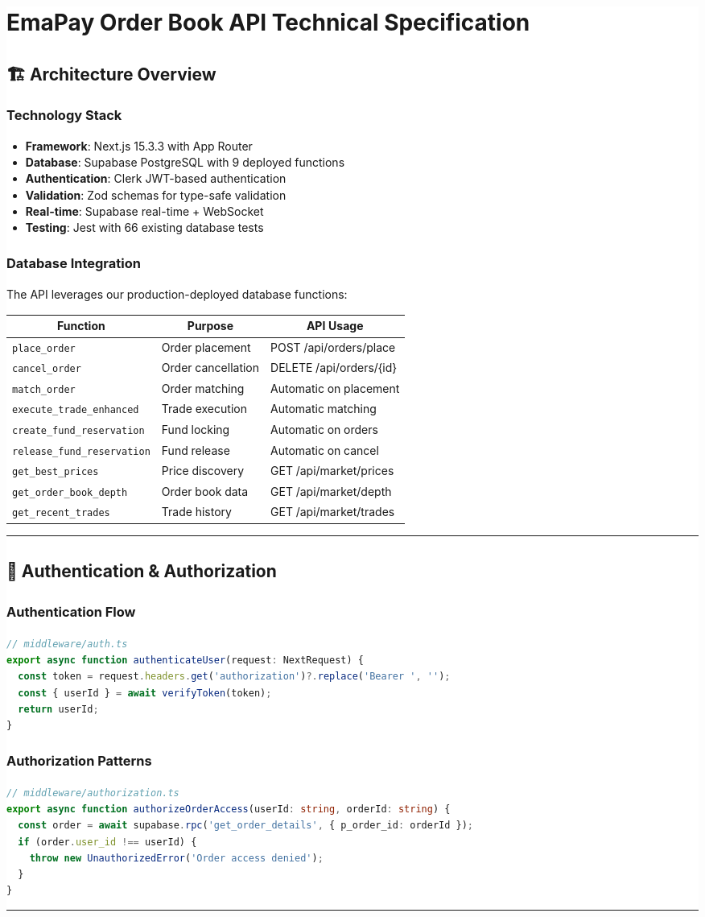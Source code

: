 # EmaPay Order Book API Technical Specification

## 🏗️ **Architecture Overview**

### **Technology Stack**
- **Framework**: Next.js 15.3.3 with App Router
- **Database**: Supabase PostgreSQL with 9 deployed functions
- **Authentication**: Clerk JWT-based authentication
- **Validation**: Zod schemas for type-safe validation
- **Real-time**: Supabase real-time + WebSocket
- **Testing**: Jest with 66 existing database tests

### **Database Integration**
The API leverages our production-deployed database functions:

| Function | Purpose | API Usage |
|----------|---------|-----------|
| `place_order` | Order placement | POST /api/orders/place |
| `cancel_order` | Order cancellation | DELETE /api/orders/{id} |
| `match_order` | Order matching | Automatic on placement |
| `execute_trade_enhanced` | Trade execution | Automatic matching |
| `create_fund_reservation` | Fund locking | Automatic on orders |
| `release_fund_reservation` | Fund release | Automatic on cancel |
| `get_best_prices` | Price discovery | GET /api/market/prices |
| `get_order_book_depth` | Order book data | GET /api/market/depth |
| `get_recent_trades` | Trade history | GET /api/market/trades |

---

## 🔐 **Authentication & Authorization**

### **Authentication Flow**
```typescript
// middleware/auth.ts
export async function authenticateUser(request: NextRequest) {
  const token = request.headers.get('authorization')?.replace('Bearer ', '');
  const { userId } = await verifyToken(token);
  return userId;
}
```

### **Authorization Patterns**
```typescript
// middleware/authorization.ts
export async function authorizeOrderAccess(userId: string, orderId: string) {
  const order = await supabase.rpc('get_order_details', { p_order_id: orderId });
  if (order.user_id !== userId) {
    throw new UnauthorizedError('Order access denied');
  }
}
```

---